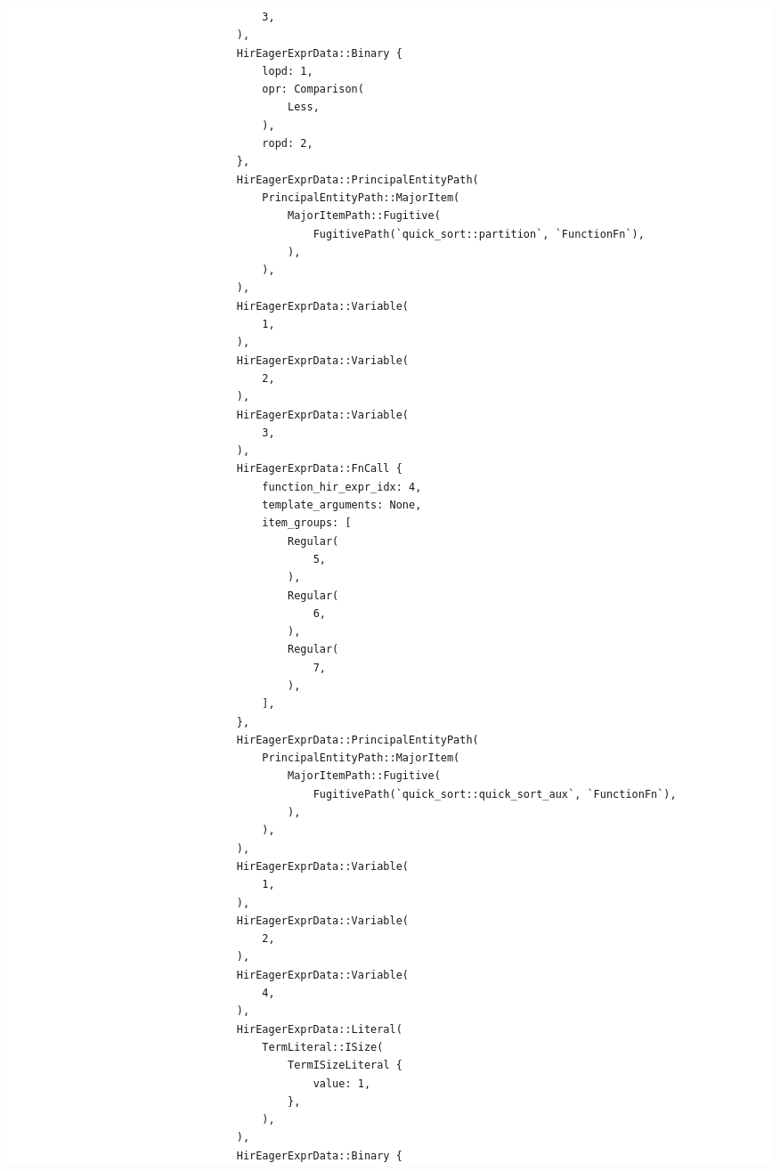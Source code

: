                                             3,
                                        ),
                                        HirEagerExprData::Binary {
                                            lopd: 1,
                                            opr: Comparison(
                                                Less,
                                            ),
                                            ropd: 2,
                                        },
                                        HirEagerExprData::PrincipalEntityPath(
                                            PrincipalEntityPath::MajorItem(
                                                MajorItemPath::Fugitive(
                                                    FugitivePath(`quick_sort::partition`, `FunctionFn`),
                                                ),
                                            ),
                                        ),
                                        HirEagerExprData::Variable(
                                            1,
                                        ),
                                        HirEagerExprData::Variable(
                                            2,
                                        ),
                                        HirEagerExprData::Variable(
                                            3,
                                        ),
                                        HirEagerExprData::FnCall {
                                            function_hir_expr_idx: 4,
                                            template_arguments: None,
                                            item_groups: [
                                                Regular(
                                                    5,
                                                ),
                                                Regular(
                                                    6,
                                                ),
                                                Regular(
                                                    7,
                                                ),
                                            ],
                                        },
                                        HirEagerExprData::PrincipalEntityPath(
                                            PrincipalEntityPath::MajorItem(
                                                MajorItemPath::Fugitive(
                                                    FugitivePath(`quick_sort::quick_sort_aux`, `FunctionFn`),
                                                ),
                                            ),
                                        ),
                                        HirEagerExprData::Variable(
                                            1,
                                        ),
                                        HirEagerExprData::Variable(
                                            2,
                                        ),
                                        HirEagerExprData::Variable(
                                            4,
                                        ),
                                        HirEagerExprData::Literal(
                                            TermLiteral::ISize(
                                                TermISizeLiteral {
                                                    value: 1,
                                                },
                                            ),
                                        ),
                                        HirEagerExprData::Binary {